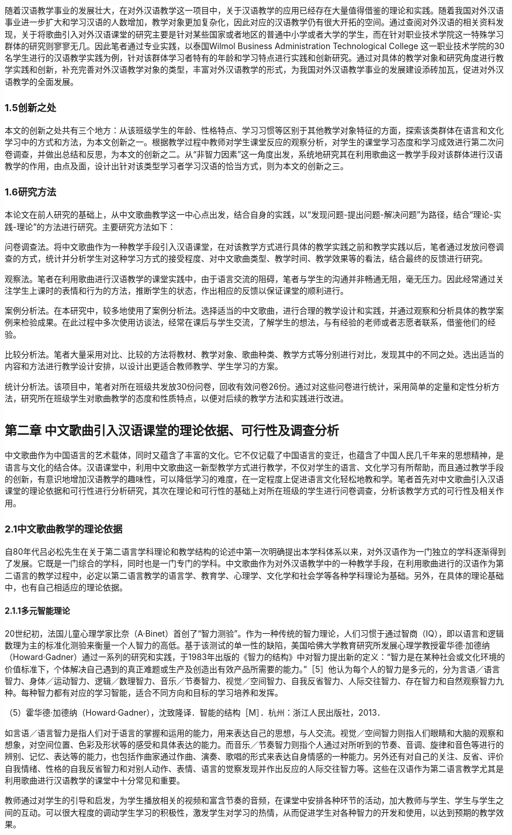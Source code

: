 随着汉语教学事业的发展壮大，在对外汉语教学这一项目中，关于汉语教学的应用已经存在大量值得借鉴的理论和实践。随着我国对外汉语事业进一步扩大和学习汉语的人数增加，教学对象更加复杂化，因此对应的汉语教学仍有很大开拓的空间。通过查阅对外汉语的相关资料发现，关于将歌曲引入对外汉语课堂的研究主要是针对某些国家或者地区的普通中小学或者大学的学生，而在针对职业技术学院这一特殊学习群体的研究则寥寥无几。因此笔者通过专业实践，以泰国Wilmol Business Administration Technological College 这一职业技术学院的30名学生进行的汉语教学实践为例，针对该群体学习者特有的年龄和学习特点进行实践和创新研究。通过对具体的教学对象和研究角度进行教学实践和创新，补充完善对外汉语教学对象的类型，丰富对外汉语教学的形式，为我国对外汉语教学事业的发展建设添砖加瓦，促进对外汉语教学的全面发展。

### 1.5创新之处

本文的创新之处共有三个地方：从该班级学生的年龄、性格特点、学习习惯等区别于其他教学对象特征的方面，探索该类群体在语言和文化学习中的方式和方法，为本文创新之一。根据教学过程中教师对学生课堂反应的观察分析，对学生的课堂学习态度和学习成效进行第二次问卷调查，并做出总结和反思，为本文的创新之二。从“非智力因素”这一角度出发，系统地研究其在利用歌曲这一教学手段对该群体进行汉语教学的作用，由点及面，设计出针对该类型学习者学习汉语的恰当方式，则为本文的创新之三。

### 1.6研究方法

本论文在前人研究的基础上，从中文歌曲教学这一中心点出发，结合自身的实践，以“发现问题-提出问题-解决问题”为路径，结合“理论-实践-理论”的方法进行研究。主要研究方法如下：

问卷调查法。将中文歌曲作为一种教学手段引入汉语课堂，在对该教学方式进行具体的教学实践之前和教学实践以后，笔者通过发放问卷调查的方式，统计并分析学生对这种学习方式的接受程度、对中文歌曲类型、教学时间、教学效果等的看法，结合最终的反馈进行研究。

观察法。笔者在利用歌曲进行汉语教学的课堂实践中，由于语言交流的阻碍，笔者与学生的沟通并非畅通无阻，毫无压力。因此经常通过关注学生上课时的表情和行为的方法，推断学生的状态，作出相应的反馈以保证课堂的顺利进行。

案例分析法。在本研究中，较多地使用了案例分析法。选择适当的中文歌曲，进行合理的教学设计和实践，并通过观察和分析具体的教学案例来检验成果。在此过程中多次使用访谈法，经常在课后与学生交流，了解学生的想法，与有经验的老师或者志愿者联系，借鉴他们的经验。

比较分析法。笔者大量采用对比、比较的方法将教材、教学对象、歌曲种类、教学方式等分别进行对比，发现其中的不同之处。选出适当的内容和方法进行教学设计安排，以设计出更适合教师教学、学生学习的方案。

统计分析法。该项目中，笔者对所在班级共发放30份问卷，回收有效问卷26份。通过对这些问卷进行统计，采用简单的定量和定性分析方法，研究所在班级学生对歌曲教学的态度和性质特点，以便对后续的教学方法和实践进行改进。

## 第二章 中文歌曲引入汉语课堂的理论依据、可行性及调查分析

中文歌曲作为中国语言的艺术载体，同时又蕴含了丰富的文化。它不仅记载了中国语言的变迁，也蕴含了中国人民几千年来的思想精神，是语言与文化的结合体。汉语课堂中，利用中文歌曲这一新型教学方式进行教学，不仅对学生的语言、文化学习有所帮助，而且通过教学手段的创新，有意识地增加汉语教学的趣味性，可以降低学习的难度，在一定程度上促进语言文化轻松地教和学。笔者首先对中文歌曲引入汉语课堂的理论依据和可行性进行分析研究，其次在理论和可行性的基础上对所在班级的学生进行问卷调查，分析该教学方式的可行性及相关作用。

### 2.1中文歌曲教学的理论依据

自80年代吕必松先生在关于第二语言学科理论和教学结构的论述中第一次明确提出本学科体系以来，对外汉语作为一门独立的学科逐渐得到了发展。它既是一门综合的学科，同时也是一门专门的学科。中文歌曲作为对外汉语教学中的一种教学手段，在利用歌曲进行的汉语作为第二语言的教学过程中，必定以第二语言教学的语言学、教育学、心理学、文化学和社会学等各种学科理论为基础。另外，在具体的理论基础中，也有自己相适应的理论依据。

#### 2.1.1多元智能理论

20世纪初，法国儿童心理学家比奈（A·Binet）首创了“智力测验”。作为一种传统的智力理论，人们习惯于通过智商（IQ），即以语言和逻辑数理为主的标准化测验来衡量一个人智力的高低。基于该测试的单一性的缺陷，美国哈佛大学教育研究所发展心理学教授霍华德·加德纳（Howard·Gadner）通过一系列的研究和实践，于1983年出版的《智力的结构》中对智力提出新的定义：“智力是在某种社会或文化环境的价值标准下，个体解决自己遇到的真正难题或生产及创造出有效产品所需要的能力。”［5］他认为每个人的智力是多元的，分为言语／语言智力、身体／运动智力、逻辑／数理智力、音乐／节奏智力、视觉／空间智力、自我反省智力、人际交往智力、存在智力和自然观察智力九种。每种智力都有对应的学习智能，适合不同方向和目标的学习培养和发挥。

（5）霍华德·加德纳（Howard·Gadner），沈致隆译．智能的结构［M］．杭州：浙江人民出版社，2013．

如言语／语言智力是指人们对于语言的掌握和运用的能力，用来表达自己的思想，与人交流。视觉／空间智力则指人们眼睛和大脑的观察和想象，对空间位置、色彩及形状等的感受和具体表达的能力。而音乐／节奏智力则指个人通过对所听到的节奏、音调、旋律和音色等进行的辨别、记忆、表达等的能力，也包括作曲家通过作曲、演奏、歌唱的形式来表达自身情感的一种能力。另外还有对自己的关注、反省、评价自我情绪、性格的自我反省智力和对别人动作、表情、语言的觉察发现并作出反应的人际交往智力等。这些在汉语作为第二语言教学尤其是利用歌曲进行汉语教学的课堂中十分常见和重要。

教师通过对学生的引导和启发，为学生播放相关的视频和富含节奏的音频，在课堂中安排各种环节的活动，加大教师与学生、学生与学生之间的互动。可以很大程度的调动学生学习的积极性，激发学生对学习的热情，从而促进学生对各种智力的开发和使用，以达到预期的教学效果。
